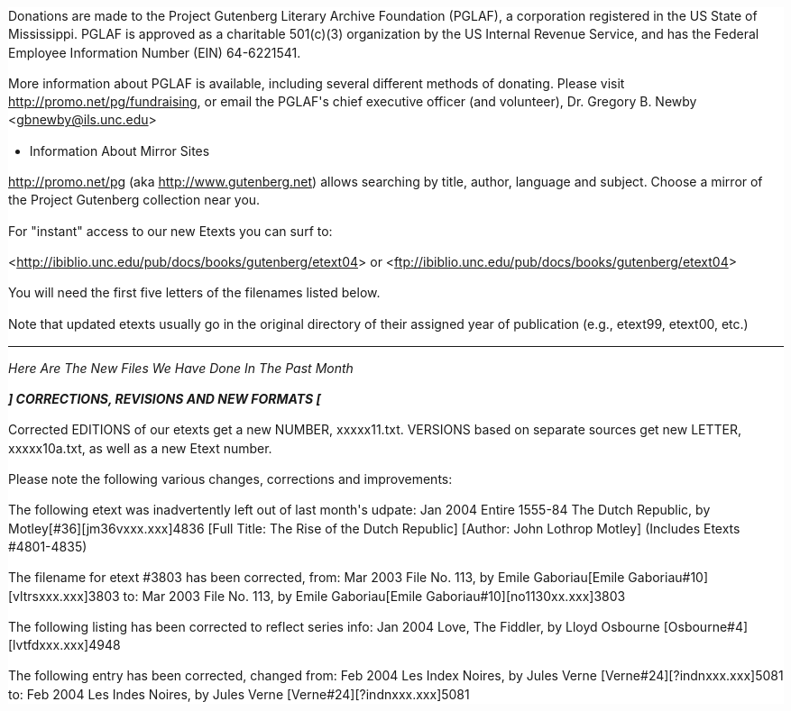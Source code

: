 Donations are made to the Project Gutenberg Literary Archive
Foundation (PGLAF), a corporation registered in the US State of
Mississippi.  PGLAF is approved as a charitable 501(c)(3) organization
by the US Internal Revenue Service, and has the Federal Employee
Information Number (EIN) 64-6221541.

More information about PGLAF is available, including several different
methods of donating.  Please visit http://promo.net/pg/fundraising, or
email the PGLAF's chief executive officer (and volunteer), Dr. Gregory
B. Newby &lt;gbnewby@ils.unc.edu&gt;


- Information About Mirror Sites

http://promo.net/pg (aka http://www.gutenberg.net) allows searching by
title, author, language and subject.  Choose a mirror of the Project
Gutenberg collection near you.

For "instant" access to our new Etexts you can surf to:

&lt;http://ibiblio.unc.edu/pub/docs/books/gutenberg/etext04&gt;
or
&lt;ftp://ibiblio.unc.edu/pub/docs/books/gutenberg/etext04&gt;

You will need the first five letters of the filenames listed below.

Note that updated etexts usually go in the original directory of
their assigned year of publication  (e.g., etext99, etext00, etc.)

***

*Here Are The New Files We Have Done In The Past Month*


***] CORRECTIONS, REVISIONS AND NEW FORMATS [***

Corrected EDITIONS of our etexts get a new NUMBER, xxxxx11.txt.
VERSIONS based on separate sources get new LETTER, xxxxx10a.txt, as
   well as a new Etext number.

Please note the following various changes, corrections and improvements:

The following etext was inadvertently left out of last month's udpate:
Jan 2004 Entire 1555-84 The Dutch Republic,  by Motley[#36][jm36vxxx.xxx]4836
[Full Title: The Rise of the Dutch Republic]
[Author: John Lothrop Motley]
(Includes Etexts #4801-4835)


The filename for etext #3803 has been corrected, from:
Mar 2003 File No. 113, by Emile Gaboriau[Emile Gaboriau#10][vltrsxxx.xxx]3803
to:
Mar 2003 File No. 113, by Emile Gaboriau[Emile Gaboriau#10][no1130xx.xxx]3803


The following listing has been corrected to reflect series info:
Jan 2004 Love, The Fiddler, by Lloyd Osbourne  [Osbourne#4][lvtfdxxx.xxx]4948


The following entry has been corrected, changed from:
Feb 2004 Les Index Noires, by Jules Verne        [Verne#24][?indnxxx.xxx]5081
to:
Feb 2004 Les Indes Noires, by Jules Verne        [Verne#24][?indnxxx.xxx]5081

